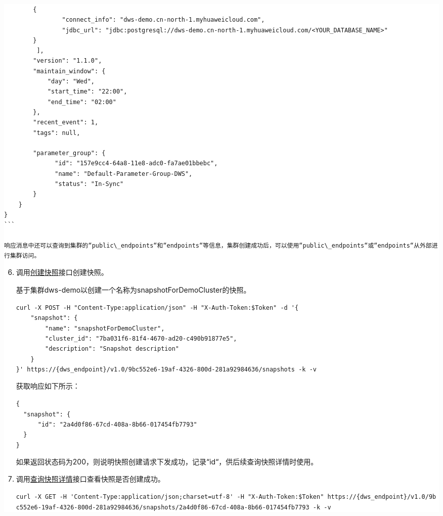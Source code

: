             {
                    "connect_info": "dws-demo.cn-north-1.myhuaweicloud.com",
                    "jdbc_url": "jdbc:postgresql://dws-demo.cn-north-1.myhuaweicloud.com/<YOUR_DATABASE_NAME>"
            }
             ],
            "version": "1.1.0",
            "maintain_window": {
                "day": "Wed",
                "start_time": "22:00",
                "end_time": "02:00"
            }, 
            "recent_event": 1,
            "tags": null, 
    
            "parameter_group": {
                  "id": "157e9cc4-64a8-11e8-adc0-fa7ae01bbebc",
                  "name": "Default-Parameter-Group-DWS",
                  "status": "In-Sync"
            }
        }
    }
    ```

    响应消息中还可以查询到集群的“public\_endpoints“和“endpoints“等信息，集群创建成功后，可以使用“public\_endpoints“或“endpoints“从外部进行集群访问。

6.  调用[创建快照](创建快照.md)接口创建快照。

    基于集群dws-demo以创建一个名称为snapshotForDemoCluster的快照。

    ```
    curl -X POST -H "Content-Type:application/json" -H "X-Auth-Token:$Token" -d '{
        "snapshot": {
            "name": "snapshotForDemoCluster",
            "cluster_id": "7ba031f6-81f4-4670-ad20-c490b91877e5",
            "description": "Snapshot description" 
        }
    }' https://{dws_endpoint}/v1.0/9bc552e6-19af-4326-800d-281a92984636/snapshots -k -v
    ```

    获取响应如下所示：

    ```
    {
      "snapshot": { 
          "id": "2a4d0f86-67cd-408a-8b66-017454fb7793" 
      }
    }
    ```

    如果返回状态码为200，则说明快照创建请求下发成功，记录“id“，供后续查询快照详情时使用。

7.  调用[查询快照详情](查询快照详情.md)接口查看快照是否创建成功。

    ```
    curl -X GET -H 'Content-Type:application/json;charset=utf-8' -H "X-Auth-Token:$Token" https://{dws_endpoint}/v1.0/9bc552e6-19af-4326-800d-281a92984636/snapshots/2a4d0f86-67cd-408a-8b66-017454fb7793 -k -v
    ```
